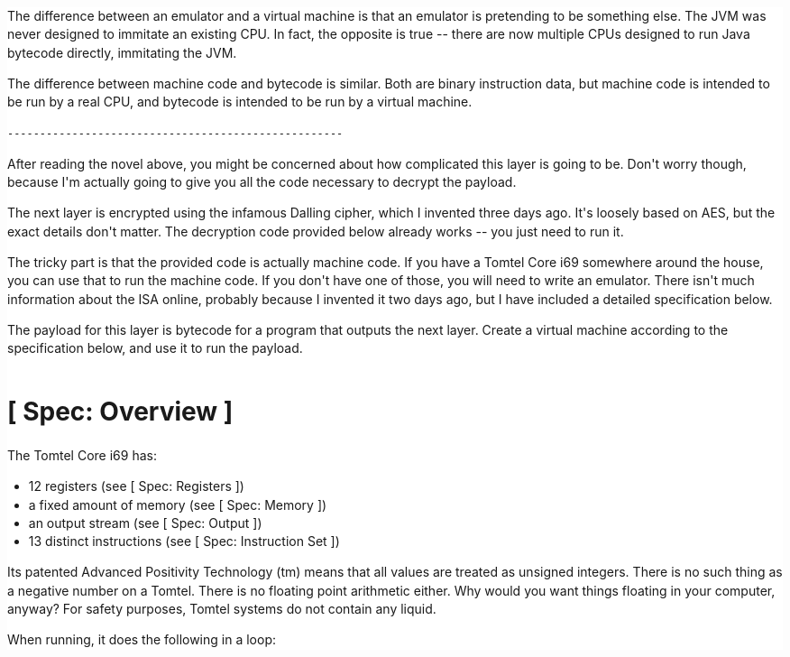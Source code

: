 The difference between an emulator and a virtual machine is
that an emulator is pretending to be something else. The JVM
was never designed to immitate an existing CPU. In fact, the
opposite is true -- there are now multiple CPUs designed to
run Java bytecode directly, immitating the JVM.

The difference between machine code and bytecode is similar.
Both are binary instruction data, but machine code is
intended to be run by a real CPU, and bytecode is intended
to be run by a virtual machine.

    ----------------------------------------------------

After reading the novel above, you might be concerned about
how complicated this layer is going to be. Don't worry
though, because I'm actually going to give you all the code
necessary to decrypt the payload.

The next layer is encrypted using the infamous Dalling
cipher, which I invented three days ago. It's loosely based
on AES, but the exact details don't matter. The decryption
code provided below already works -- you just need to run
it.

The tricky part is that the provided code is actually
machine code. If you have a Tomtel Core i69 somewhere around
the house, you can use that to run the machine code. If you
don't have one of those, you will need to write an emulator.
There isn't much information about the ISA online, probably
because I invented it two days ago, but I have included a
detailed specification below.

The payload for this layer is bytecode for a program that
outputs the next layer. Create a virtual machine according
to the specification below, and use it to run the payload.


# [ Spec: Overview ]

The Tomtel Core i69 has:

 - 12 registers (see [ Spec: Registers ])
 - a fixed amount of memory (see [ Spec: Memory ])
 - an output stream (see [ Spec: Output ])
 - 13 distinct instructions (see [ Spec: Instruction Set ])

Its patented Advanced Positivity Technology (tm) means that
all values are treated as unsigned integers. There is no
such thing as a negative number on a Tomtel. There is no
floating point arithmetic either. Why would you want things
floating in your computer, anyway? For safety purposes,
Tomtel systems do not contain any liquid.

When running, it does the following in a loop:
